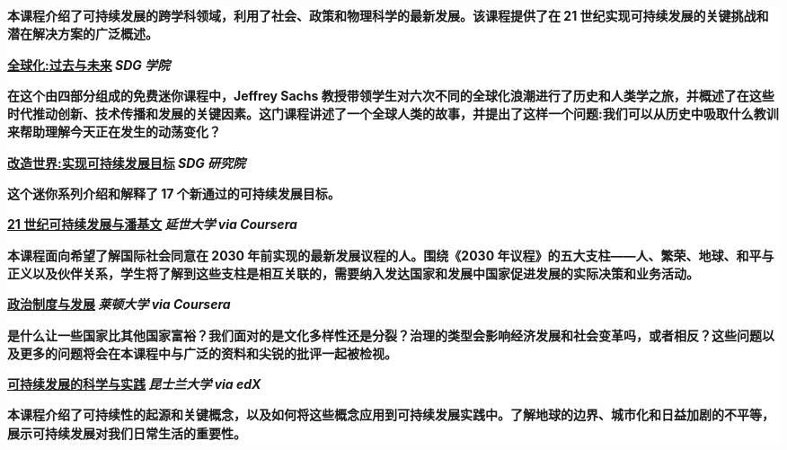 ****本课程介绍了可持续发展的跨学科领域，利用了社会、政策和物理科学的最新发展。该课程提供了在 21 世纪实现可持续发展的关键挑战和潜在解决方案的广泛概述。****

****[**全球化:过去与未来**](https://www.class-central.com/course/globalization-past-and-future-9746)
*SDG 学院*****

****在这个由四部分组成的免费迷你课程中，Jeffrey Sachs 教授带领学生对六次不同的全球化浪潮进行了历史和人类学之旅，并概述了在这些时代推动创新、技术传播和发展的关键因素。这门课程讲述了一个全球人类的故事，并提出了这样一个问题:我们可以从历史中吸取什么教训来帮助理解今天正在发生的动荡变化？****

****[**改造世界:实现可持续发展目标**](https://www.class-central.com/course/transforming-the-world-achieving-the-sustainable-development-goals-9742)
*SDG 研究院*****

****这个迷你系列介绍和解释了 17 个新通过的可持续发展目标。****

****[**21 世纪可持续发展与潘基文**](https://www.class-central.com/course/coursera-sustainable-development-in-the-21st-century-with-ban-ki-moon-10427)
*延世大学 via Coursera*****

****本课程面向希望了解国际社会同意在 2030 年前实现的最新发展议程的人。围绕《2030 年议程》的五大支柱——人、繁荣、地球、和平与正义以及伙伴关系，学生将了解到这些支柱是相互关联的，需要纳入发达国家和发展中国家促进发展的实际决策和业务活动。****

****[**政治制度与发展**](https://www.class-central.com/course/coursera-political-economy-of-institutions-and-development-8960)
*莱顿大学 via Coursera*****

****是什么让一些国家比其他国家富裕？我们面对的是文化多样性还是分裂？治理的类型会影响经济发展和社会变革吗，或者相反？这些问题以及更多的问题将会在本课程中与广泛的资料和尖锐的批评一起被检视。****

****[**可持续发展的科学与实践**](https://www.class-central.com/course/edx-the-science-and-practice-of-sustainable-development-7269)
*昆士兰大学 via edX*****

****本课程介绍了可持续性的起源和关键概念，以及如何将这些概念应用到可持续发展实践中。了解地球的边界、城市化和日益加剧的不平等，展示可持续发展对我们日常生活的重要性。****